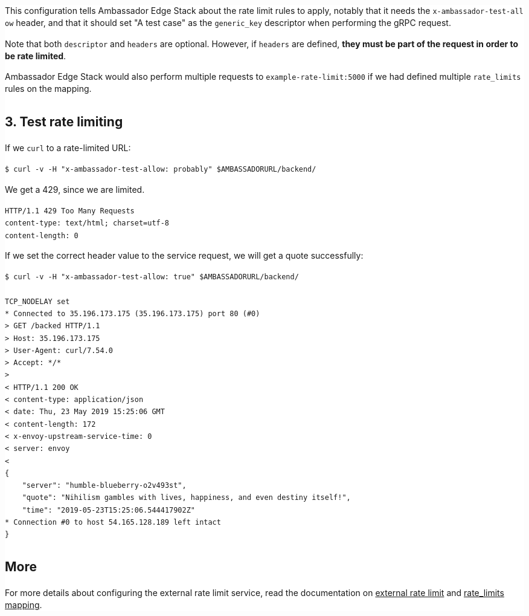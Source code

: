 
This configuration tells Ambassador Edge Stack about the rate limit rules to apply, notably that it needs the `x-ambassador-test-allow` header, and that it should set "A test case" as the `generic_key` descriptor when performing the gRPC request.

Note that both `descriptor` and `headers` are optional. However, if `headers` are defined, **they must be part of the request in order to be rate limited**.

Ambassador Edge Stack would also perform multiple requests to `example-rate-limit:5000` if we had defined multiple `rate_limits` rules on the mapping.

## 3. Test rate limiting

If we `curl` to a rate-limited URL:

```shell
$ curl -v -H "x-ambassador-test-allow: probably" $AMBASSADORURL/backend/
```

We get a 429, since we are limited.

```shell
HTTP/1.1 429 Too Many Requests
content-type: text/html; charset=utf-8
content-length: 0
```

If we set the correct header value to the service request, we will get a quote successfully:

```shell
$ curl -v -H "x-ambassador-test-allow: true" $AMBASSADORURL/backend/

TCP_NODELAY set
* Connected to 35.196.173.175 (35.196.173.175) port 80 (#0)
> GET /backed HTTP/1.1
> Host: 35.196.173.175
> User-Agent: curl/7.54.0
> Accept: */*
>
< HTTP/1.1 200 OK
< content-type: application/json
< date: Thu, 23 May 2019 15:25:06 GMT
< content-length: 172
< x-envoy-upstream-service-time: 0
< server: envoy
< 
{
    "server": "humble-blueberry-o2v493st",
    "quote": "Nihilism gambles with lives, happiness, and even destiny itself!",
    "time": "2019-05-23T15:25:06.544417902Z"
* Connection #0 to host 54.165.128.189 left intact
}
```

## More

For more details about configuring the external rate limit service, read the documentation on [external rate limit](/reference/services/rate-limit-service) and [rate_limits mapping](/reference/rate-limits).
